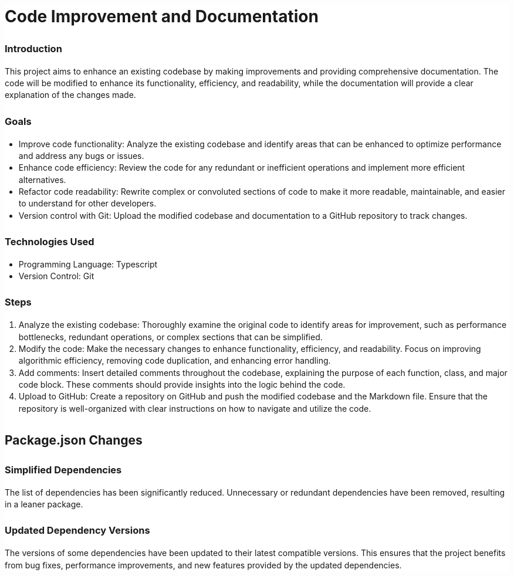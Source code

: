# **Code Improvement and Documentation**

### Introduction

This project aims to enhance an existing codebase by making improvements and providing comprehensive documentation. The code will be modified to enhance its functionality, efficiency, and readability, while the documentation will provide a clear explanation of the changes made.

### Goals

- Improve code functionality: Analyze the existing codebase and identify areas that can be enhanced to optimize performance and address any bugs or issues.
- Enhance code efficiency: Review the code for any redundant or inefficient operations and implement more efficient alternatives.
- Refactor code readability: Rewrite complex or convoluted sections of code to make it more readable, maintainable, and easier to understand for other developers.
- Version control with Git: Upload the modified codebase and documentation to a GitHub repository to track changes.

### Technologies Used

- Programming Language: Typescript
- Version Control: Git

### Steps

1. Analyze the existing codebase: Thoroughly examine the original code to identify areas for improvement, such as performance bottlenecks, redundant operations, or complex sections that can be simplified.
2. Modify the code: Make the necessary changes to enhance functionality, efficiency, and readability. Focus on improving algorithmic efficiency, removing code duplication, and enhancing error handling.
3. Add comments: Insert detailed comments throughout the codebase, explaining the purpose of each function, class, and major code block. These comments should provide insights into the logic behind the code.
4. Upload to GitHub: Create a repository on GitHub and push the modified codebase and the Markdown file. Ensure that the repository is well-organized with clear instructions on how to navigate and utilize the code.

## Package.json Changes

### Simplified Dependencies

The list of dependencies has been significantly reduced. Unnecessary or redundant dependencies have been removed, resulting in a leaner package.

### Updated Dependency Versions

The versions of some dependencies have been updated to their latest compatible versions. This ensures that the project benefits from bug fixes, performance improvements, and new features provided by the updated dependencies.
